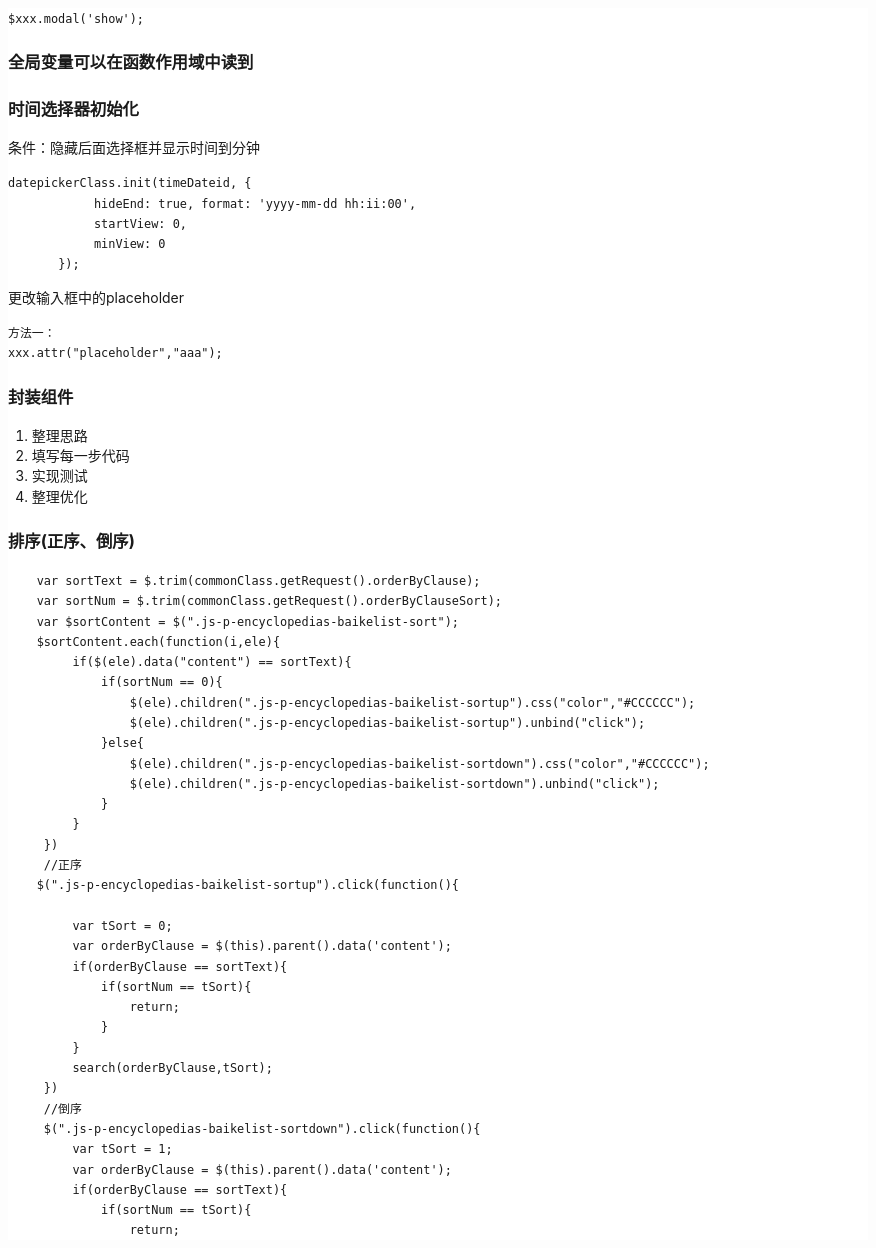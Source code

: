 ```
$xxx.modal('show');
```
### 全局变量可以在函数作用域中读到

### 时间选择器初始化

条件：隐藏后面选择框并显示时间到分钟
```
datepickerClass.init(timeDateid, {
            hideEnd: true, format: 'yyyy-mm-dd hh:ii:00',
            startView: 0,
            minView: 0
       });
```
更改输入框中的placeholder
```
方法一：
xxx.attr("placeholder","aaa");

```

### 封装组件
1. 整理思路
2. 填写每一步代码
3. 实现测试
4. 整理优化


### 排序(正序、倒序)
```
    var sortText = $.trim(commonClass.getRequest().orderByClause);
    var sortNum = $.trim(commonClass.getRequest().orderByClauseSort);
    var $sortContent = $(".js-p-encyclopedias-baikelist-sort");
    $sortContent.each(function(i,ele){
         if($(ele).data("content") == sortText){
             if(sortNum == 0){
                 $(ele).children(".js-p-encyclopedias-baikelist-sortup").css("color","#CCCCCC");
                 $(ele).children(".js-p-encyclopedias-baikelist-sortup").unbind("click");
             }else{
                 $(ele).children(".js-p-encyclopedias-baikelist-sortdown").css("color","#CCCCCC");
                 $(ele).children(".js-p-encyclopedias-baikelist-sortdown").unbind("click");
             }
         }
     })
     //正序
    $(".js-p-encyclopedias-baikelist-sortup").click(function(){

         var tSort = 0;
         var orderByClause = $(this).parent().data('content');
         if(orderByClause == sortText){
             if(sortNum == tSort){
                 return;
             }
         }
         search(orderByClause,tSort);
     })
     //倒序
     $(".js-p-encyclopedias-baikelist-sortdown").click(function(){
         var tSort = 1;
         var orderByClause = $(this).parent().data('content');
         if(orderByClause == sortText){
             if(sortNum == tSort){
                 return;
```